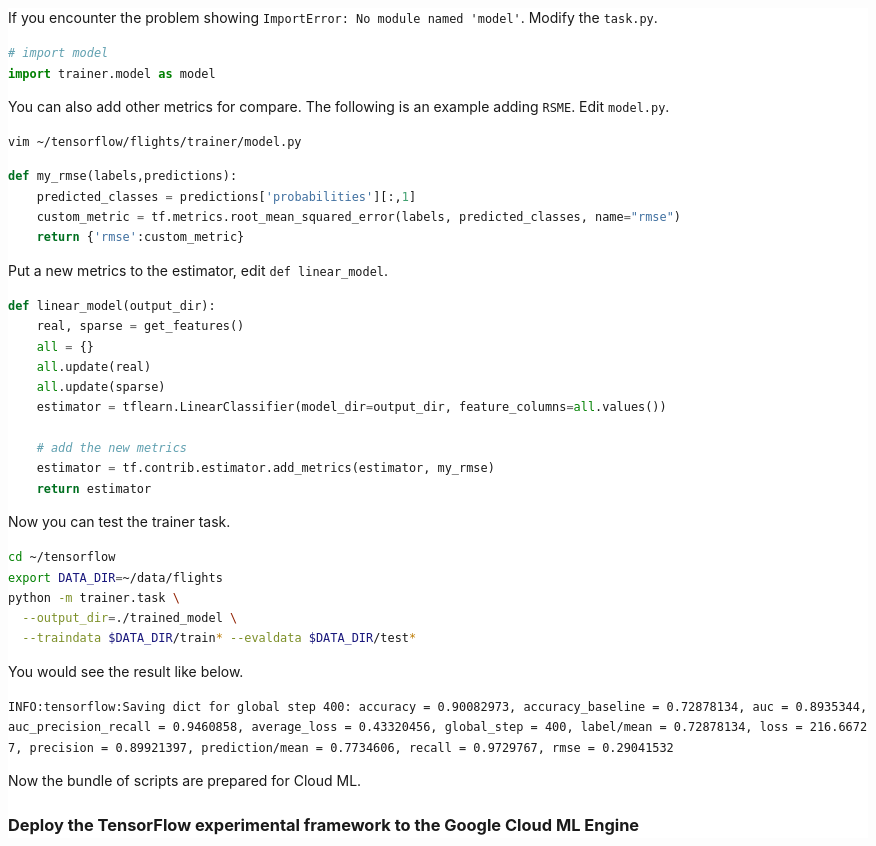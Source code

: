 If you encounter the problem showing `ImportError: No module named 'model'`. Modify the `task.py`.

```python
# import model
import trainer.model as model
```

You can also add other metrics for compare. The following is an example adding `RSME`. Edit `model.py`.

```sh
vim ~/tensorflow/flights/trainer/model.py
```

```python
def my_rmse(labels,predictions):
    predicted_classes = predictions['probabilities'][:,1]
    custom_metric = tf.metrics.root_mean_squared_error(labels, predicted_classes, name="rmse")
    return {'rmse':custom_metric}
```

Put a new metrics to the estimator, edit `def linear_model`.

```python
def linear_model(output_dir):
    real, sparse = get_features()
    all = {}
    all.update(real)
    all.update(sparse)
    estimator = tflearn.LinearClassifier(model_dir=output_dir, feature_columns=all.values())
    
    # add the new metrics
    estimator = tf.contrib.estimator.add_metrics(estimator, my_rmse)
    return estimator
```

Now you can test the trainer task.

```sh
cd ~/tensorflow
export DATA_DIR=~/data/flights
python -m trainer.task \
  --output_dir=./trained_model \
  --traindata $DATA_DIR/train* --evaldata $DATA_DIR/test*
```

You would see the result like below.

```text
INFO:tensorflow:Saving dict for global step 400: accuracy = 0.90082973, accuracy_baseline = 0.72878134, auc = 0.8935344, auc_precision_recall = 0.9460858, average_loss = 0.43320456, global_step = 400, label/mean = 0.72878134, loss = 216.66727, precision = 0.89921397, prediction/mean = 0.7734606, recall = 0.9729767, rmse = 0.29041532
```

Now the bundle of scripts are prepared for Cloud ML.



### Deploy the TensorFlow experimental framework to the Google Cloud ML Engine
